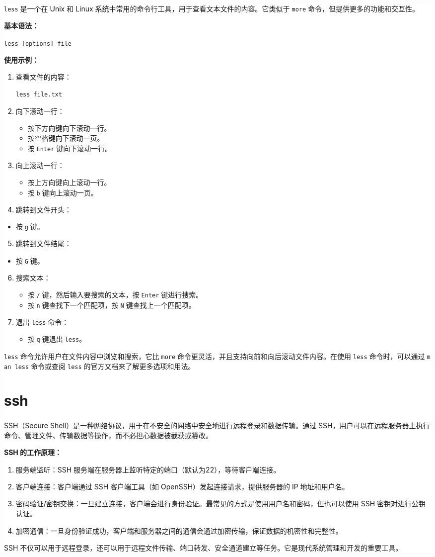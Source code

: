 `less` 是一个在 Unix 和 Linux 系统中常用的命令行工具，用于查看文本文件的内容。它类似于 `more` 命令，但提供更多的功能和交互性。

**基本语法：**

```
less [options] file
```

**使用示例：**

1. 查看文件的内容：

   ```
   less file.txt
   ```

2. 向下滚动一行：

   - 按下方向键向下滚动一行。
   - 按空格键向下滚动一页。
   - 按 `Enter` 键向下滚动一行。

3. 向上滚动一行：

   - 按上方向键向上滚动一行。
   - 按 `b` 键向上滚动一页。

4. 跳转到文件开头：

- 按 `g` 键。

5. 跳转到文件结尾：

- 按 `G` 键。

6. 搜索文本：
   - 按 `/` 键，然后输入要搜索的文本，按 `Enter` 键进行搜索。
   - 按 `n` 键查找下一个匹配项，按 `N` 键查找上一个匹配项。

7. 退出 `less` 命令：

   - 按 `q` 键退出 `less`。

`less` 命令允许用户在文件内容中浏览和搜索，它比 `more` 命令更灵活，并且支持向前和向后滚动文件内容。在使用 `less` 命令时，可以通过 `man less` 命令或查阅 `less` 的官方文档来了解更多选项和用法。

# ssh

SSH（Secure Shell）是一种网络协议，用于在不安全的网络中安全地进行远程登录和数据传输。通过 SSH，用户可以在远程服务器上执行命令、管理文件、传输数据等操作，而不必担心数据被截获或篡改。

**SSH 的工作原理：**

1. 服务端监听：SSH 服务端在服务器上监听特定的端口（默认为22），等待客户端连接。

2. 客户端连接：客户端通过 SSH 客户端工具（如 OpenSSH）发起连接请求，提供服务器的 IP 地址和用户名。

3. 密码验证/密钥交换：一旦建立连接，客户端会进行身份验证。最常见的方式是使用用户名和密码，但也可以使用 SSH 密钥对进行公钥认证。

4. 加密通信：一旦身份验证成功，客户端和服务器之间的通信会通过加密传输，保证数据的机密性和完整性。

SSH 不仅可以用于远程登录，还可以用于远程文件传输、端口转发、安全通道建立等任务。它是现代系统管理和开发的重要工具。
